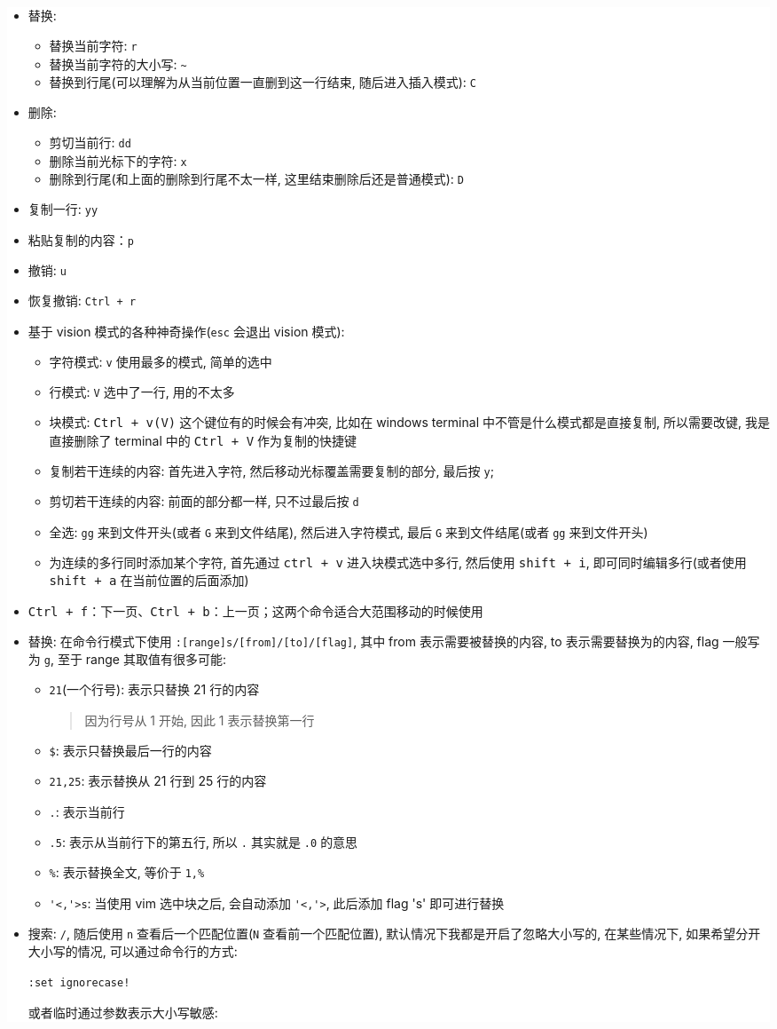 * 替换:

    *   替换当前字符: `r`
    *   替换当前字符的大小写: `~`
    *   替换到行尾(可以理解为从当前位置一直删到这一行结束, 随后进入插入模式): `C`

* 删除:

    *   剪切当前行: `dd`
    *   删除当前光标下的字符: `x`
    *   删除到行尾(和上面的删除到行尾不太一样, 这里结束删除后还是普通模式): `D`

* 复制一行: `yy`

* 粘贴复制的内容：`p`

* 撤销: `u`

* 恢复撤销: `Ctrl + r`

* 基于 vision 模式的各种神奇操作(`esc` 会退出 vision 模式):

    *   字符模式: `v` 使用最多的模式, 简单的选中
    *   行模式: `V` 选中了一行, 用的不太多
    *   块模式: <kbd>Ctrl + v(V)</kbd> 这个键位有的时候会有冲突, 比如在 windows terminal 中不管是什么模式都是直接复制, 所以需要改键, 我是直接删除了 terminal 中的 <kbd>Ctrl + V</kbd> 作为复制的快捷键

    *   复制若干连续的内容: 首先进入字符, 然后移动光标覆盖需要复制的部分, 最后按 `y`;
    *   剪切若干连续的内容: 前面的部分都一样, 只不过最后按 `d`
    *   全选: `gg` 来到文件开头(或者 `G` 来到文件结尾), 然后进入字符模式, 最后 `G` 来到文件结尾(或者 `gg` 来到文件开头)
    *   为连续的多行同时添加某个字符, 首先通过 <kbd>ctrl + v</kbd> 进入块模式选中多行, 然后使用 <kbd>shift + i</kbd>, 即可同时编辑多行(或者使用 <kbd>shift + a</kbd> 在当前位置的后面添加)

* <kbd>Ctrl + f</kbd>：下一页、<kbd>Ctrl + b</kbd>：上一页；这两个命令适合大范围移动的时候使用

* 替换: 在命令行模式下使用 `:[range]s/[from]/[to]/[flag]`, 其中 from 表示需要被替换的内容, to 表示需要替换为的内容, flag 一般写为 `g`, 至于 range 其取值有很多可能:

    *   `21`(一个行号): 表示只替换 21 行的内容

        >   因为行号从 1 开始, 因此 1 表示替换第一行

    *   `$`: 表示只替换最后一行的内容

    *   `21,25`: 表示替换从 21 行到 25 行的内容

    *   `.`: 表示当前行

    *   `.5`: 表示从当前行下的第五行, 所以 `.` 其实就是 `.0` 的意思

    *   `%`: 表示替换全文, 等价于 `1,%`

    *   `'<,'>s`: 当使用 vim 选中块之后, 会自动添加 `'<,'>`, 此后添加 flag 's' 即可进行替换

* 搜索: `/`, 随后使用 `n` 查看后一个匹配位置(`N` 查看前一个匹配位置), 默认情况下我都是开启了忽略大小写的, 在某些情况下, 如果希望分开大小写的情况, 可以通过命令行的方式:

    ```shell
    :set ignorecase!
    ```

    或者临时通过参数表示大小写敏感:
